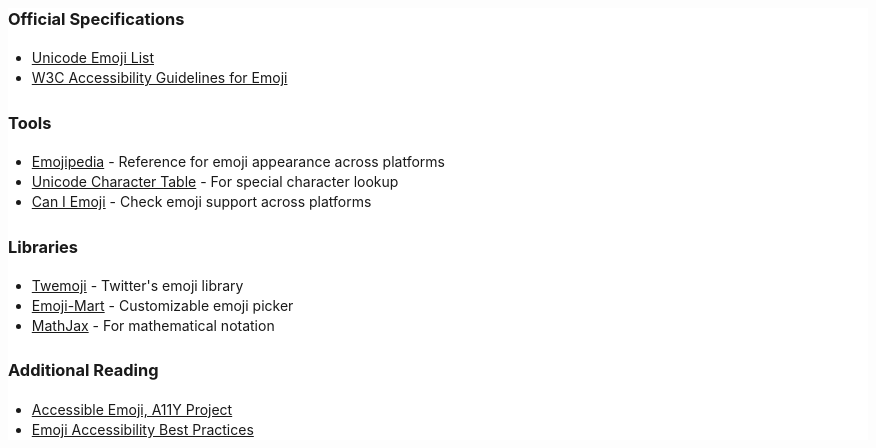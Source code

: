 ### Official Specifications
- [Unicode Emoji List](https://unicode.org/emoji/charts/full-emoji-list.html)
- [W3C Accessibility Guidelines for Emoji](https://www.w3.org/WAI/WCAG21/Understanding/non-text-content.html)

### Tools
- [Emojipedia](https://emojipedia.org/) - Reference for emoji appearance across platforms
- [Unicode Character Table](https://unicode-table.com/) - For special character lookup
- [Can I Emoji](https://caniemoji.com/) - Check emoji support across platforms

### Libraries
- [Twemoji](https://github.com/twitter/twemoji) - Twitter's emoji library
- [Emoji-Mart](https://github.com/missive/emoji-mart) - Customizable emoji picker
- [MathJax](https://www.mathjax.org/) - For mathematical notation

### Additional Reading
- [Accessible Emoji, A11Y Project](https://www.a11yproject.com/posts/accessible-emoji/)
- [Emoji Accessibility Best Practices](https://blog.mozilla.org/accessibility/emoji-accessibility-best-practices/)
